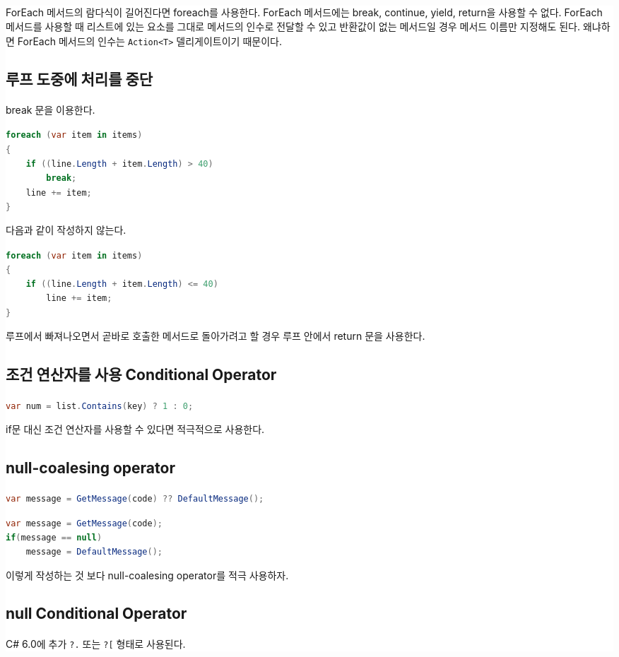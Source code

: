 ForEach 메서드의 람다식이 길어진다면 foreach를 사용한다.
ForEach 메서드에는 break, continue, yield, return을 사용할 수 없다.
ForEach 메서드를 사용할 때 리스트에 있는 요소를 그대로 메서드의 인수로 전달할 수 있고 반환값이 없는 메서드일 경우 메서드 이름만 지정해도 된다.
왜냐하면 ForEach 메서드의 인수는 `Action<T>` 델리게이트이기 때문이다.

## 루프 도중에 처리를 중단

break 문을 이용한다.

```cs
foreach (var item in items)
{
    if ((line.Length + item.Length) > 40)
        break;
    line += item;
}
```

다음과 같이 작성하지 않는다.

```cs
foreach (var item in items)
{
    if ((line.Length + item.Length) <= 40)
        line += item;
}
```

루프에서 빠져나오면서 곧바로 호출한 메서드로 돌아가려고 할 경우 루프 안에서 return 문을 사용한다.

## 조건 연산자를 사용 Conditional Operator

```cs
var num = list.Contains(key) ? 1 : 0;
```

if문 대신 조건 연산자를 사용할 수 있다면 적극적으로 사용한다.

## null-coalesing operator

```cs
var message = GetMessage(code) ?? DefaultMessage();
```

```cs
var message = GetMessage(code);
if(message == null)
    message = DefaultMessage();
```

이렇게 작성하는 것 보다 null-coalesing operator를 적극 사용하자.

## null Conditional Operator

C# 6.0에 추가
`?.` 또는 `?[` 형태로 사용된다.

